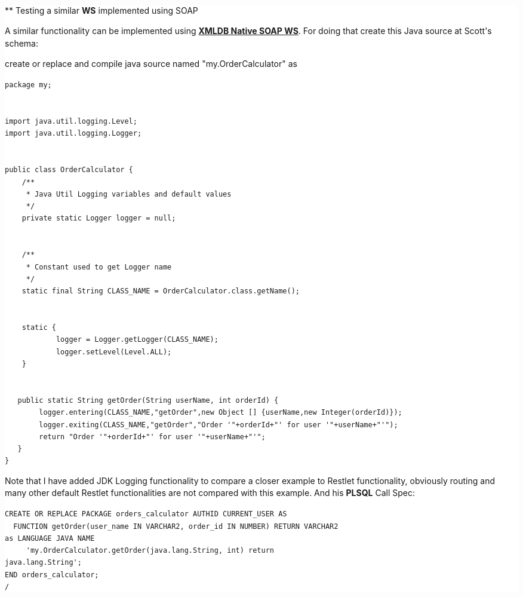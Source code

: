 
** Testing a similar __WS__ implemented using SOAP


A similar functionality can be implemented using __[XMLDB Native SOAP WS](http://download.oracle.com/docs/cd/B28359_01/appdev.111/b28369/xdb_web_services.htm#CHDDBCHB)__.
For doing that create this Java source at Scott's schema:

create or replace and compile java source named "my.OrderCalculator" as
<pre class="language-java"><code class="language-java">package my;


import java.util.logging.Level;
import java.util.logging.Logger;


public class OrderCalculator {
    /**
     * Java Util Logging variables and default values
     */
    private static Logger logger = null;


    /**
     * Constant used to get Logger name
     */
    static final String CLASS_NAME = OrderCalculator.class.getName();


    static {
            logger = Logger.getLogger(CLASS_NAME);
            logger.setLevel(Level.ALL);
    }


   public static String getOrder(String userName, int orderId) {
        logger.entering(CLASS_NAME,"getOrder",new Object [] {userName,new Integer(orderId)});
        logger.exiting(CLASS_NAME,"getOrder","Order '"+orderId+"' for user '"+userName+"'");
        return "Order '"+orderId+"' for user '"+userName+"'";
   }
}
</code></pre>


Note that I have added JDK Logging functionality to compare a closer example to Restlet functionality, obviously routing and many other default Restlet functionalities are not compared with this example.
And his __PLSQL__ Call Spec:


<pre class="language-sql"><code class="language-sql">CREATE OR REPLACE PACKAGE orders_calculator AUTHID CURRENT_USER AS
  FUNCTION getOrder(user_name IN VARCHAR2, order_id IN NUMBER) RETURN VARCHAR2
as LANGUAGE JAVA NAME
     'my.OrderCalculator.getOrder(java.lang.String, int) return
java.lang.String';
END orders_calculator;
/
</code></pre>
